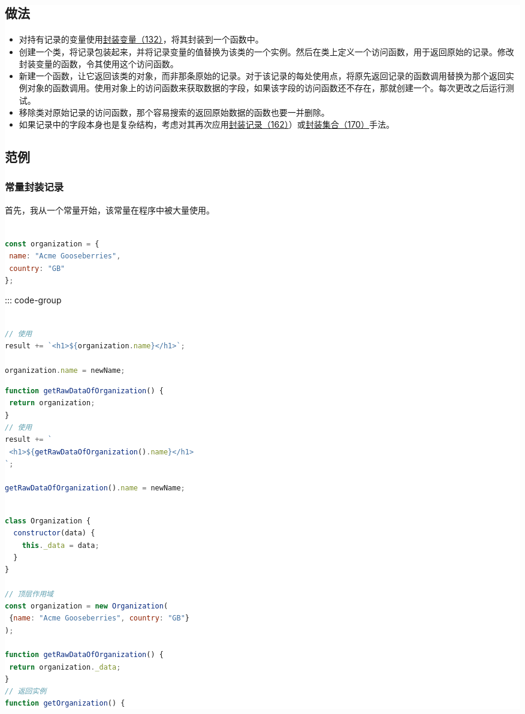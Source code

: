 ## 做法

- 对持有记录的变量使用[封装变量（132）](../目录.md#封装变量-132)，将其封装到一个函数中。
- 创建一个类，将记录包装起来，并将记录变量的值替换为该类的一个实例。然后在类上定义一个访问函数，用于返回原始的记录。修改封装变量的函数，令其使用这个访问函数。
- 新建一个函数，让它返回该类的对象，而非那条原始的记录。对于该记录的每处使用点，将原先返回记录的函数调用替换为那个返回实例对象的函数调用。使用对象上的访问函数来获取数据的字段，如果该字段的访问函数还不存在，那就创建一个。每次更改之后运行测试。
- 移除类对原始记录的访问函数，那个容易搜索的返回原始数据的函数也要一并删除。
- 如果记录中的字段本身也是复杂结构，考虑对其再次应用[封装记录（162）](../目录.md#封装记录-162)）或[封装集合（170）](../目录.md#封装集合-170)手法。

## 范例

### 常量封装记录

首先，我从一个常量开始，该常量在程序中被大量使用。

```js

const organization = {
 name: "Acme Gooseberries",
 country: "GB"
};

```

::: code-group

```js [源]

// 使用
result += `<h1>${organization.name}</h1>`;

organization.name = newName;


```

```js [封装变量（132）]
function getRawDataOfOrganization() {
 return organization;
}
// 使用
result += `
 <h1>${getRawDataOfOrganization().name}</h1>
`;

getRawDataOfOrganization().name = newName;
```

```js [类替换记录]

class Organization { 
  constructor(data) {
    this._data = data;
  }
}

// 顶层作用域
const organization = new Organization(
 {name: "Acme Gooseberries", country: "GB"}
);

function getRawDataOfOrganization() {
 return organization._data;
}
// 返回实例
function getOrganization() {
```
